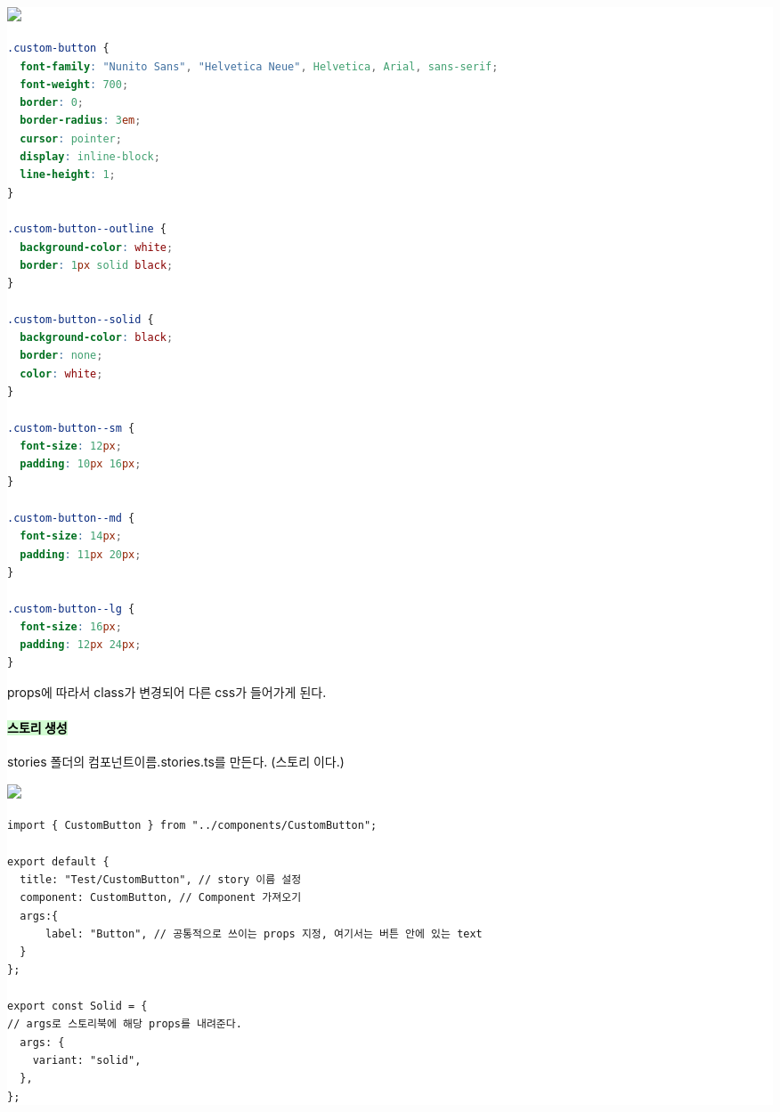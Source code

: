 
![](https://codefug.github.io/assets/images/2024-09-11/Pasted%20image%2020240722215325.png)

```css
.custom-button {
  font-family: "Nunito Sans", "Helvetica Neue", Helvetica, Arial, sans-serif;
  font-weight: 700;
  border: 0;
  border-radius: 3em;
  cursor: pointer;
  display: inline-block;
  line-height: 1;
}

.custom-button--outline {
  background-color: white;
  border: 1px solid black;
}

.custom-button--solid {
  background-color: black;
  border: none;
  color: white;
}

.custom-button--sm {
  font-size: 12px;
  padding: 10px 16px;
}

.custom-button--md {
  font-size: 14px;
  padding: 11px 20px;
}

.custom-button--lg {
  font-size: 16px;
  padding: 12px 24px;
}
```

props에 따라서 class가 변경되어 다른 css가 들어가게 된다.

#### <mark style="background: #BBFABBA6;">스토리 생성</mark>

stories 폴더의 컴포넌트이름.stories.ts를 만든다. (스토리 이다.)

![](https://codefug.github.io/assets/images/2024-09-11/Pasted%20image%2020240724211856.png)

```tsx
import { CustomButton } from "../components/CustomButton";

export default {
  title: "Test/CustomButton", // story 이름 설정
  component: CustomButton, // Component 가져오기
  args:{
	  label: "Button", // 공통적으로 쓰이는 props 지정, 여기서는 버튼 안에 있는 text
  }
};

export const Solid = {
// args로 스토리북에 해당 props를 내려준다.
  args: {
    variant: "solid",
  },
};
```